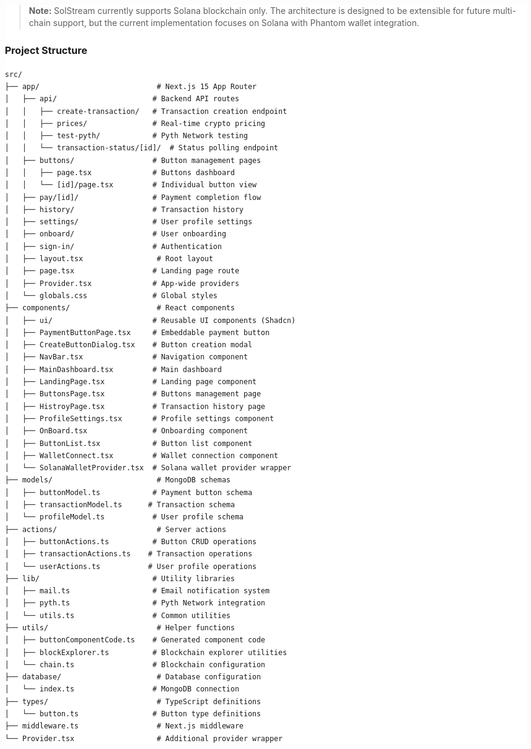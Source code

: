 > **Note:** SolStream currently supports Solana blockchain only. The architecture is designed to be extensible for future multi-chain support, but the current implementation focuses on Solana with Phantom wallet integration.

### Project Structure

```
src/
├── app/                           # Next.js 15 App Router
│   ├── api/                      # Backend API routes
│   │   ├── create-transaction/   # Transaction creation endpoint
│   │   ├── prices/               # Real-time crypto pricing
│   │   ├── test-pyth/            # Pyth Network testing
│   │   └── transaction-status/[id]/  # Status polling endpoint
│   ├── buttons/                  # Button management pages
│   │   ├── page.tsx              # Buttons dashboard
│   │   └── [id]/page.tsx         # Individual button view
│   ├── pay/[id]/                 # Payment completion flow
│   ├── history/                  # Transaction history
│   ├── settings/                 # User profile settings
│   ├── onboard/                  # User onboarding
│   ├── sign-in/                  # Authentication
│   ├── layout.tsx                 # Root layout
│   ├── page.tsx                  # Landing page route
│   ├── Provider.tsx              # App-wide providers
│   └── globals.css               # Global styles
├── components/                    # React components
│   ├── ui/                       # Reusable UI components (Shadcn)
│   ├── PaymentButtonPage.tsx     # Embeddable payment button
│   ├── CreateButtonDialog.tsx    # Button creation modal
│   ├── NavBar.tsx                # Navigation component
│   ├── MainDashboard.tsx         # Main dashboard
│   ├── LandingPage.tsx           # Landing page component
│   ├── ButtonsPage.tsx           # Buttons management page
│   ├── HistroyPage.tsx           # Transaction history page
│   ├── ProfileSettings.tsx       # Profile settings component
│   ├── OnBoard.tsx               # Onboarding component
│   ├── ButtonList.tsx            # Button list component
│   ├── WalletConnect.tsx         # Wallet connection component
│   └── SolanaWalletProvider.tsx  # Solana wallet provider wrapper
├── models/                        # MongoDB schemas
│   ├── buttonModel.ts            # Payment button schema
│   ├── transactionModel.ts      # Transaction schema
│   └── profileModel.ts           # User profile schema
├── actions/                       # Server actions
│   ├── buttonActions.ts          # Button CRUD operations
│   ├── transactionActions.ts    # Transaction operations
│   └── userActions.ts           # User profile operations
├── lib/                          # Utility libraries
│   ├── mail.ts                   # Email notification system
│   ├── pyth.ts                   # Pyth Network integration
│   └── utils.ts                  # Common utilities
├── utils/                         # Helper functions
│   ├── buttonComponentCode.ts    # Generated component code
│   ├── blockExplorer.ts          # Blockchain explorer utilities
│   └── chain.ts                  # Blockchain configuration
├── database/                      # Database configuration
│   └── index.ts                  # MongoDB connection
├── types/                         # TypeScript definitions
│   └── button.ts                 # Button type definitions
├── middleware.ts                  # Next.js middleware
└── Provider.tsx                   # Additional provider wrapper
```
